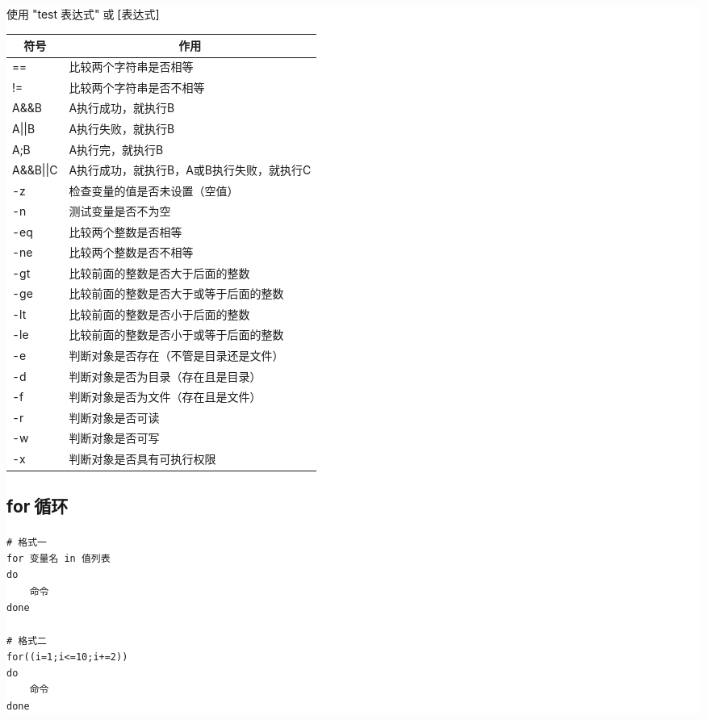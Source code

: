 使用 "test 表达式" 或 [表达式]

| 符号      | 作用                                      |
| --------- | ----------------------------------------- |
| ==        | 比较两个字符串是否相等                    |
| !=        | 比较两个字符串是否不相等                  |
| A&&B      | A执行成功，就执行B                        |
| A\|\|B    | A执行失败，就执行B                        |
| A;B       | A执行完，就执行B                          |
| A&&B\|\|C | A执行成功，就执行B，A或B执行失败，就执行C |
| -z        | 检查变量的值是否未设置（空值）            |
| -n        | 测试变量是否不为空                        |
| -eq       | 比较两个整数是否相等                      |
| -ne       | 比较两个整数是否不相等                    |
| -gt       | 比较前面的整数是否大于后面的整数          |
| -ge       | 比较前面的整数是否大于或等于后面的整数    |
| -lt       | 比较前面的整数是否小于后面的整数          |
| -le       | 比较前面的整数是否小于或等于后面的整数    |
| -e        | 判断对象是否存在（不管是目录还是文件）    |
| -d        | 判断对象是否为目录（存在且是目录）        |
| -f        | 判断对象是否为文件（存在且是文件）        |
| -r        | 判断对象是否可读                          |
| -w        | 判断对象是否可写                          |
| -x        | 判断对象是否具有可执行权限                |



## for 循环

```shell
# 格式一
for 变量名 in 值列表
do
	命令
done

# 格式二
for((i=1;i<=10;i+=2))
do
	命令
done
```
